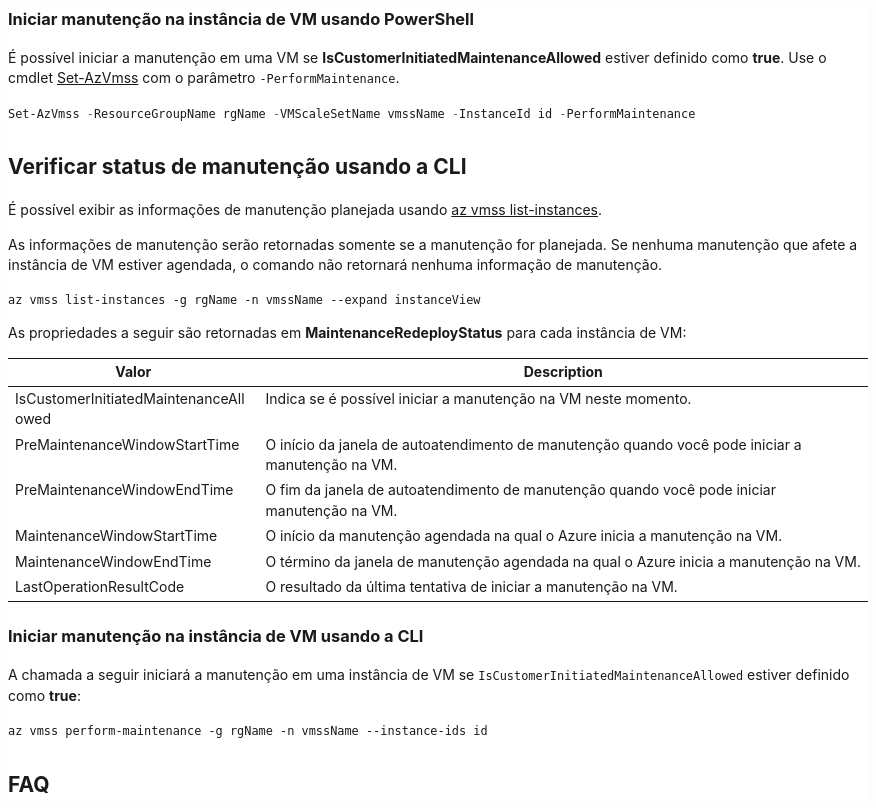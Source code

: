 ### <a name="start-maintenance-on-your-vm-instance-by-using-powershell"></a>Iniciar manutenção na instância de VM usando PowerShell

É possível iniciar a manutenção em uma VM se **IsCustomerInitiatedMaintenanceAllowed** estiver definido como **true**. Use o cmdlet [Set-AzVmss](/powershell/module/az.compute/set-azvmss) com o parâmetro `-PerformMaintenance`.

```powershell
Set-AzVmss -ResourceGroupName rgName -VMScaleSetName vmssName -InstanceId id -PerformMaintenance 
```

## <a name="check-maintenance-status-by-using-the-cli"></a>Verificar status de manutenção usando a CLI

É possível exibir as informações de manutenção planejada usando [az vmss list-instances](/cli/azure/vmss?view=azure-cli-latest#az-vmss-list-instances).
 
As informações de manutenção serão retornadas somente se a manutenção for planejada. Se nenhuma manutenção que afete a instância de VM estiver agendada, o comando não retornará nenhuma informação de manutenção. 

```azure-cli
az vmss list-instances -g rgName -n vmssName --expand instanceView
```

As propriedades a seguir são retornadas em **MaintenanceRedeployStatus** para cada instância de VM: 

| Valor | Description   |
|-------|---------------|
| IsCustomerInitiatedMaintenanceAllowed | Indica se é possível iniciar a manutenção na VM neste momento. |
| PreMaintenanceWindowStartTime         | O início da janela de autoatendimento de manutenção quando você pode iniciar a manutenção na VM. |
| PreMaintenanceWindowEndTime           | O fim da janela de autoatendimento de manutenção quando você pode iniciar manutenção na VM. |
| MaintenanceWindowStartTime            | O início da manutenção agendada na qual o Azure inicia a manutenção na VM. |
| MaintenanceWindowEndTime              | O término da janela de manutenção agendada na qual o Azure inicia a manutenção na VM. |
| LastOperationResultCode               | O resultado da última tentativa de iniciar a manutenção na VM. |


### <a name="start-maintenance-on-your-vm-instance-by-using-the-cli"></a>Iniciar manutenção na instância de VM usando a CLI

A chamada a seguir iniciará a manutenção em uma instância de VM se `IsCustomerInitiatedMaintenanceAllowed` estiver definido como **true**:

```azure-cli
az vmss perform-maintenance -g rgName -n vmssName --instance-ids id
```

## <a name="faq"></a>FAQ
